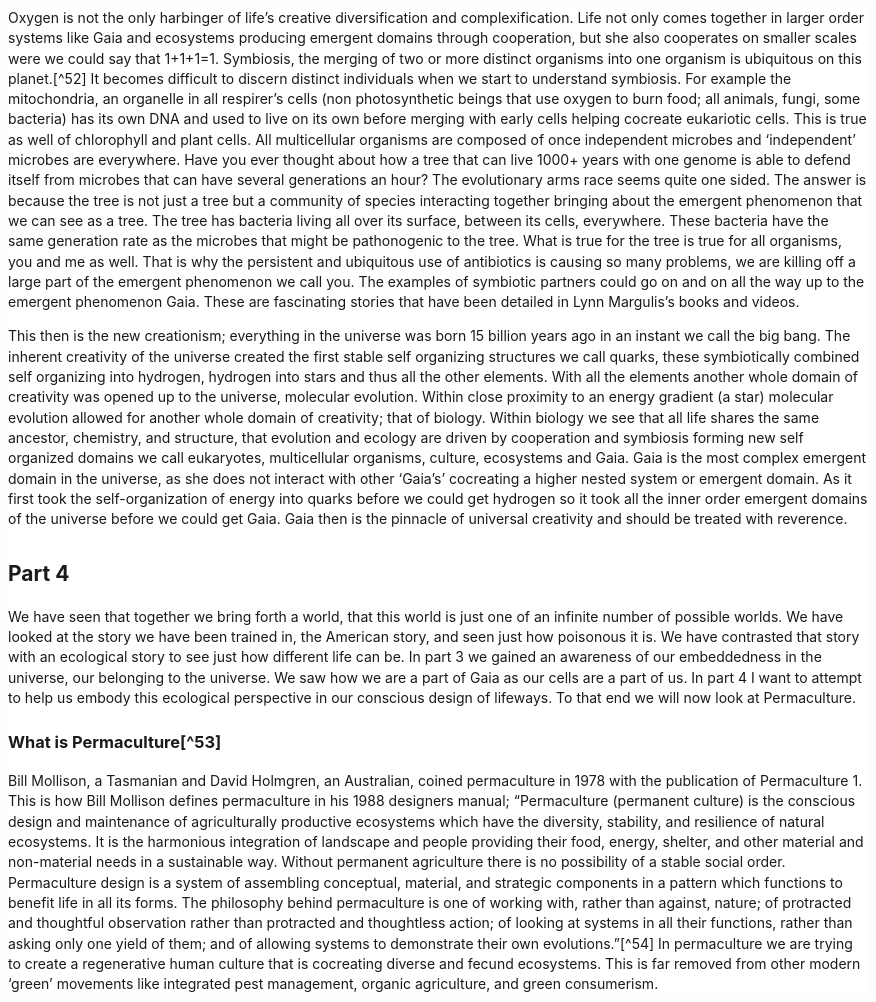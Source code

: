 Oxygen is not the only harbinger of life’s creative diversification and complexification.  Life not only comes together in larger order systems like Gaia and ecosystems producing emergent domains through cooperation, but she also cooperates on smaller scales were we could say that 1+1+1=1.  Symbiosis, the merging of two or more distinct organisms into one organism is ubiquitous on this planet.[^52]  It becomes difficult to discern distinct individuals when we start to understand symbiosis.  For example the mitochondria, an organelle in all respirer’s cells (non photosynthetic beings that use oxygen to burn food; all animals, fungi, some bacteria) has its own DNA and used to live on its own before merging with early cells helping cocreate eukariotic cells.  This is true as well of chlorophyll and plant cells.  All multicellular organisms are composed of once independent microbes and ‘independent’ microbes are everywhere.  Have you ever thought about how a tree that can live 1000+ years with one genome is able to defend itself from microbes that can have several generations an hour?  The evolutionary arms race seems quite one sided.  The answer is because the tree is not just a tree but a community of species interacting together bringing about the emergent phenomenon that we can see as a tree.  The tree has bacteria living all over its surface, between its cells, everywhere.  These bacteria have the same generation rate as the microbes that might be pathonogenic to the tree.  What is true for the tree is true for all organisms, you and me as well.  That is why the persistent and ubiquitous use of antibiotics is causing so many problems, we are killing off a large part of the emergent phenomenon we call you.  The examples of symbiotic partners could go on and on all the way up to the emergent phenomenon Gaia.  These are fascinating stories that have been detailed in Lynn Margulis’s books and videos. 

This then is the new creationism; everything in the universe was born 15 billion years ago in an instant we call the big bang.  The inherent creativity of the universe created the first stable self organizing structures we call quarks, these symbiotically combined self organizing into hydrogen, hydrogen into stars and thus all the other elements.  With all the elements another whole domain of creativity was opened up to the universe, molecular evolution.  Within close proximity to an energy gradient (a star) molecular evolution allowed for another whole domain of creativity; that of biology.  Within biology we see that all life shares the same ancestor, chemistry, and structure, that evolution and ecology are driven by cooperation and symbiosis forming new self organized domains we call eukaryotes, multicellular organisms, culture, ecosystems and Gaia.  Gaia is the most complex emergent domain in the universe, as she does not interact with other ‘Gaia’s’ cocreating a higher nested system or emergent domain.  As it first took the self-organization of energy into quarks before we could get hydrogen so it took all the inner order emergent domains of the universe before we could get Gaia.  Gaia then is the pinnacle of universal creativity and should be treated with reverence.

## Part 4

We have seen that together we bring forth a world, that this world is just one of an infinite number of possible worlds.  We have looked at the story we have been trained in, the American story, and seen just how poisonous it is.  We have contrasted that story with an ecological story to see just how different life can be.  In part 3 we gained an awareness of our embeddedness in the universe, our belonging to the universe.  We saw how we are a part of Gaia as our cells are a part of us.  In part 4 I want to attempt to help us embody this ecological perspective in our conscious design of lifeways. To that end we will now look at Permaculture.

### What is Permaculture[^53]

Bill Mollison, a Tasmanian and David Holmgren, an Australian, coined permaculture in 1978 with the publication of Permaculture 1.  This is how Bill Mollison defines permaculture in his 1988 designers manual; “Permaculture (permanent culture) is the conscious design and maintenance of agriculturally productive ecosystems which have the diversity, stability, and resilience of natural ecosystems.  It is the harmonious integration of landscape and people providing their food, energy, shelter, and other material and non-material needs in a sustainable way.  Without permanent agriculture there is no possibility of a stable social order.  Permaculture design is a system of assembling conceptual, material, and strategic components in a pattern which functions to benefit life in all its forms.  The philosophy behind permaculture is one of working with, rather than against, nature; of protracted and thoughtful observation rather than protracted and thoughtless action; of looking at systems in all their functions, rather than asking only one yield of them; and of allowing systems to demonstrate their own evolutions.”[^54] In permaculture we are trying to create a regenerative human culture that is cocreating diverse and fecund ecosystems.  This is far removed from other modern ‘green’ movements like integrated pest management, organic agriculture, and green consumerism. 
